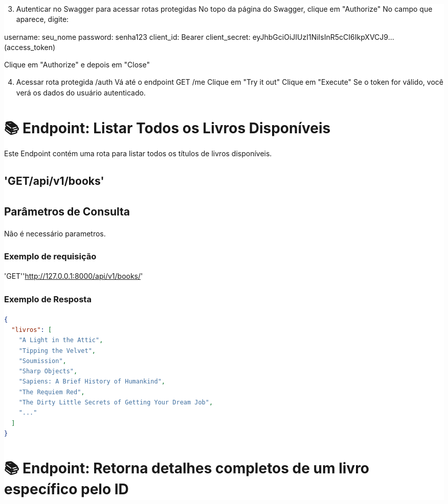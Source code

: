 3. Autenticar no Swagger para acessar rotas protegidas
No topo da página do Swagger, clique em "Authorize"
No campo que aparece, digite:

username: seu_nome
password: senha123
client_id: Bearer
client_secret: eyJhbGciOiJIUzI1NiIsInR5cCI6IkpXVCJ9...(access_token)

Clique em "Authorize" e depois em "Close"

4. Acessar rota protegida /auth
Vá até o endpoint GET /me
Clique em "Try it out"
Clique em "Execute"
Se o token for válido, você verá os dados do usuário autenticado.



# 📚 Endpoint: Listar Todos os Livros Disponíveis
Este Endpoint contém uma rota para listar todos os títulos de livros disponíveis.

## 'GET/api/v1/books'

## Parâmetros de Consulta
Não é necessário parametros.

### Exemplo de requisição
'GET'\'http://127.0.0.1:8000/api/v1/books/'

### Exemplo de Resposta
```json
{
  "livros": [
    "A Light in the Attic",
    "Tipping the Velvet",
    "Soumission",
    "Sharp Objects",
    "Sapiens: A Brief History of Humankind",
    "The Requiem Red",
    "The Dirty Little Secrets of Getting Your Dream Job",
    "..."
  ]
}
```


# 📚 Endpoint:  Retorna detalhes completos de um livro específico pelo ID
